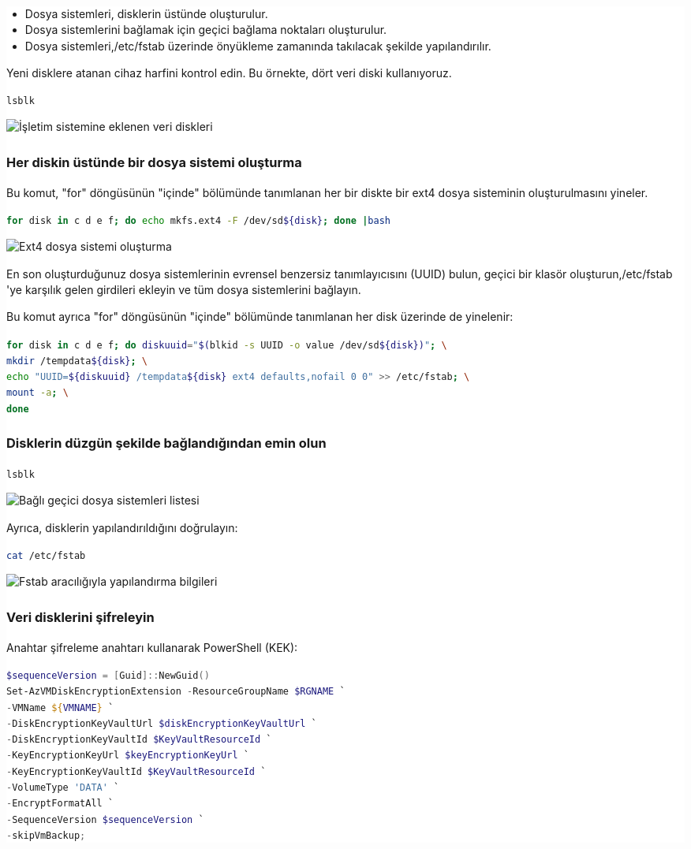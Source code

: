 - Dosya sistemleri, disklerin üstünde oluşturulur.
- Dosya sistemlerini bağlamak için geçici bağlama noktaları oluşturulur.
- Dosya sistemleri,/etc/fstab üzerinde önyükleme zamanında takılacak şekilde yapılandırılır.

Yeni disklere atanan cihaz harfini kontrol edin. Bu örnekte, dört veri diski kullanıyoruz.

```bash
lsblk 
```
![İşletim sistemine eklenen veri diskleri](./media/disk-encryption/lvm-raid-on-crypt/004-lvm-raid-check-disks-os.png)

### <a name="create-a-file-system-on-top-of-each-disk"></a>Her diskin üstünde bir dosya sistemi oluşturma
Bu komut, "for" döngüsünün "içinde" bölümünde tanımlanan her bir diskte bir ext4 dosya sisteminin oluşturulmasını yineler.

```bash
for disk in c d e f; do echo mkfs.ext4 -F /dev/sd${disk}; done |bash
```
![Ext4 dosya sistemi oluşturma](./media/disk-encryption/lvm-raid-on-crypt/005-lvm-raid-create-temp-fs.png)

En son oluşturduğunuz dosya sistemlerinin evrensel benzersiz tanımlayıcısını (UUID) bulun, geçici bir klasör oluşturun,/etc/fstab 'ye karşılık gelen girdileri ekleyin ve tüm dosya sistemlerini bağlayın.

Bu komut ayrıca "for" döngüsünün "içinde" bölümünde tanımlanan her disk üzerinde de yinelenir:

```bash
for disk in c d e f; do diskuuid="$(blkid -s UUID -o value /dev/sd${disk})"; \
mkdir /tempdata${disk}; \
echo "UUID=${diskuuid} /tempdata${disk} ext4 defaults,nofail 0 0" >> /etc/fstab; \
mount -a; \
done
``` 

### <a name="verify-that-the-disks-are-mounted-properly"></a>Disklerin düzgün şekilde bağlandığından emin olun
```bash
lsblk
```
![Bağlı geçici dosya sistemleri listesi](./media/disk-encryption/lvm-raid-on-crypt/006-lvm-raid-verify-temp-fs.png)

Ayrıca, disklerin yapılandırıldığını doğrulayın:

```bash
cat /etc/fstab
```
![Fstab aracılığıyla yapılandırma bilgileri](./media/disk-encryption/lvm-raid-on-crypt/007-lvm-raid-verify-temp-fstab.png)

### <a name="encrypt-the-data-disks"></a>Veri disklerini şifreleyin
Anahtar şifreleme anahtarı kullanarak PowerShell (KEK):

```powershell
$sequenceVersion = [Guid]::NewGuid() 
Set-AzVMDiskEncryptionExtension -ResourceGroupName $RGNAME `
-VMName ${VMNAME} `
-DiskEncryptionKeyVaultUrl $diskEncryptionKeyVaultUrl `
-DiskEncryptionKeyVaultId $KeyVaultResourceId `
-KeyEncryptionKeyUrl $keyEncryptionKeyUrl `
-KeyEncryptionKeyVaultId $KeyVaultResourceId `
-VolumeType 'DATA' `
-EncryptFormatAll `
-SequenceVersion $sequenceVersion `
-skipVmBackup;
```
